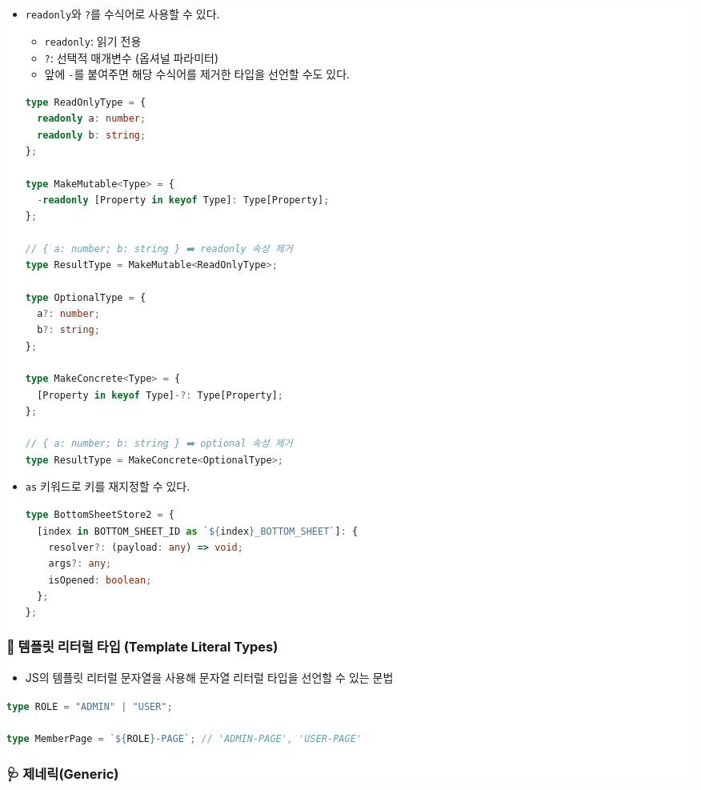
- `readonly`와 `?`를 수식어로 사용할 수 있다.

  - `readonly`: 읽기 전용
  - `?`: 선택적 매개변수 (옵셔널 파라미터)
  - 앞에 `-`를 붙여주면 해당 수식어를 제거한 타입을 선언할 수도 있다.

  ```ts
  type ReadOnlyType = {
    readonly a: number;
    readonly b: string;
  };

  type MakeMutable<Type> = {
    -readonly [Property in keyof Type]: Type[Property];
  };

  // { a: number; b: string } ➡️ readonly 속성 제거
  type ResultType = MakeMutable<ReadOnlyType>;

  type OptionalType = {
    a?: number;
    b?: string;
  };

  type MakeConcrete<Type> = {
    [Property in keyof Type]-?: Type[Property];
  };

  // { a: number; b: string } ➡️ optional 속성 제거
  type ResultType = MakeConcrete<OptionalType>;
  ```

- `as` 키워드로 키를 재지정할 수 있다.
  ```ts
  type BottomSheetStore2 = {
    [index in BOTTOM_SHEET_ID as `${index}_BOTTOM_SHEET`]: {
      resolver?: (payload: any) => void;
      args?: any;
      isOpened: boolean;
    };
  };
  ```

### 🔬 템플릿 리터럴 타입 (Template Literal Types)

- JS의 템플릿 리터럴 문자열을 사용해 문자열 리터럴 타입을 선언할 수 있는 문법

```ts
type ROLE = "ADMIN" | "USER";

type MemberPage = `${ROLE}-PAGE`; // 'ADMIN-PAGE', 'USER-PAGE'
```

### 🩺 제네릭(Generic)
